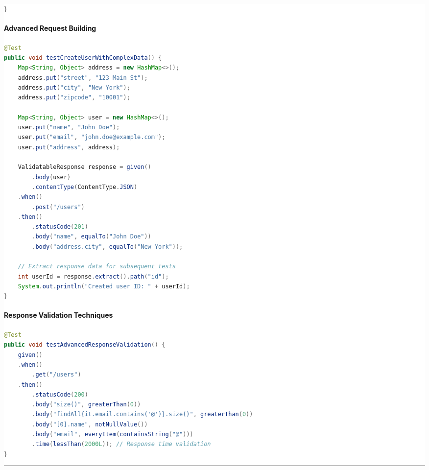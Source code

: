 ```java
}
```

#### **Advanced Request Building**
```java
@Test
public void testCreateUserWithComplexData() {
    Map<String, Object> address = new HashMap<>();
    address.put("street", "123 Main St");
    address.put("city", "New York");
    address.put("zipcode", "10001");
    
    Map<String, Object> user = new HashMap<>();
    user.put("name", "John Doe");
    user.put("email", "john.doe@example.com");
    user.put("address", address);
    
    ValidatableResponse response = given()
        .body(user)
        .contentType(ContentType.JSON)
    .when()
        .post("/users")
    .then()
        .statusCode(201)
        .body("name", equalTo("John Doe"))
        .body("address.city", equalTo("New York"));
    
    // Extract response data for subsequent tests
    int userId = response.extract().path("id");
    System.out.println("Created user ID: " + userId);
}
```

#### **Response Validation Techniques**
```java
@Test
public void testAdvancedResponseValidation() {
    given()
    .when()
        .get("/users")
    .then()
        .statusCode(200)
        .body("size()", greaterThan(0))
        .body("findAll{it.email.contains('@')}.size()", greaterThan(0))
        .body("[0].name", notNullValue())
        .body("email", everyItem(containsString("@")))
        .time(lessThan(2000L)); // Response time validation
}
```

---

